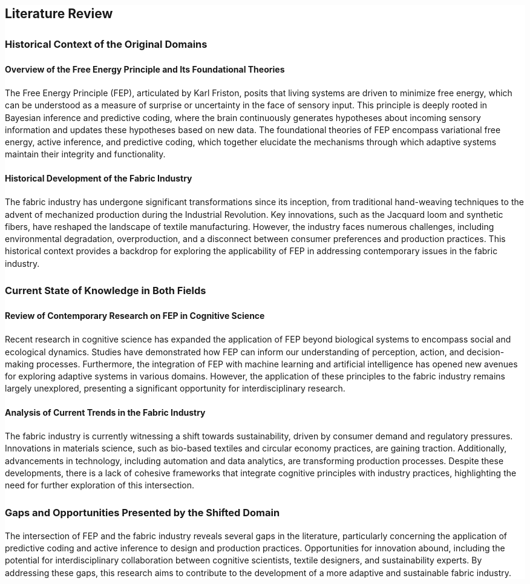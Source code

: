 ## Literature Review

### Historical Context of the Original Domains

#### Overview of the Free Energy Principle and Its Foundational Theories

The Free Energy Principle (FEP), articulated by Karl Friston, posits that living systems are driven to minimize free energy, which can be understood as a measure of surprise or uncertainty in the face of sensory input. This principle is deeply rooted in Bayesian inference and predictive coding, where the brain continuously generates hypotheses about incoming sensory information and updates these hypotheses based on new data. The foundational theories of FEP encompass variational free energy, active inference, and predictive coding, which together elucidate the mechanisms through which adaptive systems maintain their integrity and functionality.

#### Historical Development of the Fabric Industry

The fabric industry has undergone significant transformations since its inception, from traditional hand-weaving techniques to the advent of mechanized production during the Industrial Revolution. Key innovations, such as the Jacquard loom and synthetic fibers, have reshaped the landscape of textile manufacturing. However, the industry faces numerous challenges, including environmental degradation, overproduction, and a disconnect between consumer preferences and production practices. This historical context provides a backdrop for exploring the applicability of FEP in addressing contemporary issues in the fabric industry.

### Current State of Knowledge in Both Fields

#### Review of Contemporary Research on FEP in Cognitive Science

Recent research in cognitive science has expanded the application of FEP beyond biological systems to encompass social and ecological dynamics. Studies have demonstrated how FEP can inform our understanding of perception, action, and decision-making processes. Furthermore, the integration of FEP with machine learning and artificial intelligence has opened new avenues for exploring adaptive systems in various domains. However, the application of these principles to the fabric industry remains largely unexplored, presenting a significant opportunity for interdisciplinary research.

#### Analysis of Current Trends in the Fabric Industry

The fabric industry is currently witnessing a shift towards sustainability, driven by consumer demand and regulatory pressures. Innovations in materials science, such as bio-based textiles and circular economy practices, are gaining traction. Additionally, advancements in technology, including automation and data analytics, are transforming production processes. Despite these developments, there is a lack of cohesive frameworks that integrate cognitive principles with industry practices, highlighting the need for further exploration of this intersection.

### Gaps and Opportunities Presented by the Shifted Domain

The intersection of FEP and the fabric industry reveals several gaps in the literature, particularly concerning the application of predictive coding and active inference to design and production practices. Opportunities for innovation abound, including the potential for interdisciplinary collaboration between cognitive scientists, textile designers, and sustainability experts. By addressing these gaps, this research aims to contribute to the development of a more adaptive and sustainable fabric industry.
